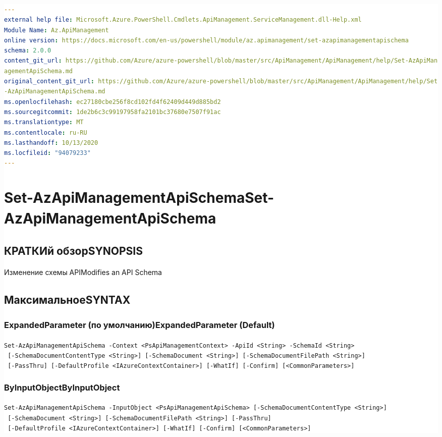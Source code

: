 ```yaml
---
external help file: Microsoft.Azure.PowerShell.Cmdlets.ApiManagement.ServiceManagement.dll-Help.xml
Module Name: Az.ApiManagement
online version: https://docs.microsoft.com/en-us/powershell/module/az.apimanagement/set-azapimanagementapischema
schema: 2.0.0
content_git_url: https://github.com/Azure/azure-powershell/blob/master/src/ApiManagement/ApiManagement/help/Set-AzApiManagementApiSchema.md
original_content_git_url: https://github.com/Azure/azure-powershell/blob/master/src/ApiManagement/ApiManagement/help/Set-AzApiManagementApiSchema.md
ms.openlocfilehash: ec27180cbe256f8cd102fd4f62409d449d885bd2
ms.sourcegitcommit: 1de2b6c3c99197958fa2101bc37680e7507f91ac
ms.translationtype: MT
ms.contentlocale: ru-RU
ms.lasthandoff: 10/13/2020
ms.locfileid: "94079233"
---
```

# <span data-ttu-id="5c72b-101">Set-AzApiManagementApiSchema</span><span class="sxs-lookup"><span data-stu-id="5c72b-101">Set-AzApiManagementApiSchema</span></span>

## <span data-ttu-id="5c72b-102">КРАТКИй обзор</span><span class="sxs-lookup"><span data-stu-id="5c72b-102">SYNOPSIS</span></span>
<span data-ttu-id="5c72b-103">Изменение схемы API</span><span class="sxs-lookup"><span data-stu-id="5c72b-103">Modifies an API Schema</span></span>

## <span data-ttu-id="5c72b-104">Максимальное</span><span class="sxs-lookup"><span data-stu-id="5c72b-104">SYNTAX</span></span>

### <span data-ttu-id="5c72b-105">ExpandedParameter (по умолчанию)</span><span class="sxs-lookup"><span data-stu-id="5c72b-105">ExpandedParameter (Default)</span></span>
```
Set-AzApiManagementApiSchema -Context <PsApiManagementContext> -ApiId <String> -SchemaId <String>
 [-SchemaDocumentContentType <String>] [-SchemaDocument <String>] [-SchemaDocumentFilePath <String>]
 [-PassThru] [-DefaultProfile <IAzureContextContainer>] [-WhatIf] [-Confirm] [<CommonParameters>]
```

### <span data-ttu-id="5c72b-106">ByInputObject</span><span class="sxs-lookup"><span data-stu-id="5c72b-106">ByInputObject</span></span>
```
Set-AzApiManagementApiSchema -InputObject <PsApiManagementApiSchema> [-SchemaDocumentContentType <String>]
 [-SchemaDocument <String>] [-SchemaDocumentFilePath <String>] [-PassThru]
 [-DefaultProfile <IAzureContextContainer>] [-WhatIf] [-Confirm] [<CommonParameters>]
```
